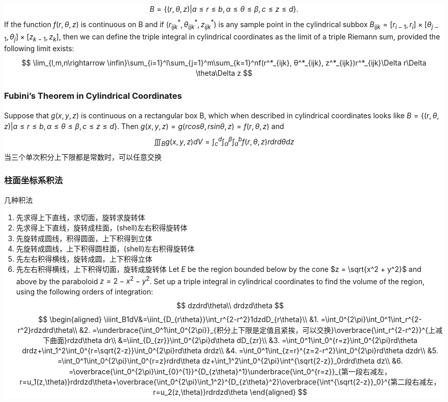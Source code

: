 $$
B =\{(r, θ, z)|a ≤ r ≤ b, α ≤ θ ≤ β, c ≤ z ≤ d\}.
$$
If the function $f (r, θ, z)$ is continuous on B and if $(r^*_{ijk}, θ^*_{ijk}, z^*_{ijk})$ is any sample point in the cylindrical subbox $B_{i jk} = [r_{i − 1}, r_i] ×[θ_{j − 1}, θ_ j]× [z_{k − 1}, z_k]$, then we can define the triple integral in cylindrical coordinates as the limit of a triple Riemann sum, provided the following limit exists:
$$
\lim_{l,m,n\rightarrow \infin}\sum_{i=1}^l\sum_{j=1}^m\sum_{k=1}^nf(r^*_{ijk}, θ^*_{ijk}, z^*_{ijk})r^*_{ijk}\Delta r\Delta \theta\Delta z
$$
### Fubini’s Theorem in Cylindrical Coordinates
Suppose that $g(x, y, z)$ is continuous on a rectangular box B, which when described in cylindrical coordinates looks like $B =\{(r, θ, z)|a ≤ r ≤ b, α ≤ θ ≤ β, c ≤ z ≤ d\}$.
Then $g(x, y, z) = g(r cos θ, r sin θ, z) = f (r, θ, z)$ and
$$
\iiint_Bg(x,y,z)dV=\int_c^d\int_{\alpha}^{\beta}\int_a^bf(r,\theta,z)rdrd\theta dz
$$
当三个单次积分上下限都是常数时，可以任意交换
### 柱面坐标系积法
几种积法
1. 先求得上下直线，求切面，旋转求旋转体
2. 先求得上下直线，旋转成柱面，(shell)左右积得旋转体
3. 先旋转成圆线，积得圆面，上下积得到立体
4. 先旋转成圆线，上下积得圆柱面，(shell)左右积得旋转体
5. 先左右积得横线，旋转成圆，上下积得立体
6. 先左右积得横线，上下积得切面，旋转成旋转体
Let $E$ be the region bounded below by the cone $z = \sqrt{x^2 + y^2}$ and above by the paraboloid $z = 2 − x^2 − y^2$.
Set up a triple integral in cylindrical coordinates to find the volume of the region, using the following orders of integration:
$$
dzdrd\theta\\
drdzd\theta
$$
$$
\begin{aligned}
\iiint_B1dV&=\iint_{D_{r\theta}}\int_r^{2-r^2}1dzdD_{r\theta}\\
&1. =\int_0^{2\pi}\int_0^1\int_r^{2-r^2}rdzdrd\theta\\
&2. =\underbrace{\int_0^1\int_0^{2\pi}}_{积分上下限是定值且紧挨，可以交换}\overbrace{\int_r^{2-r^2}}^{上减下曲面}rdzd\theta dr\\
&=\iint_{D_{zr}}\int_0^{2\pi}d\theta dD_{zr}\\
&3. =\int_0^1\int_0^{r=z}\int_0^{2\pi}rd\theta drdz+\int_1^2\int_0^{r=\sqrt{2-z}}\int_0^{2\pi}rd\theta drdz\\
&4. =\int_0^1\int_{z=r}^{z=2-r^2}\int_0^{2\pi}rd\theta dzdr\\
&5. =\int_0^1\int_0^{2\pi}\int_0^{r=z}rdrd\theta dz+\int_1^2\int_0^{2\pi}\int^{\sqrt{2-z}}_0rdrd\theta dz\\
&6. =\overbrace{\int_0^{2\pi}\int_{0}^{1}}^{D_{z\theta}^1}\underbrace{\int_0^{r=z}}_{第一段右减左，r=u_1(z,\theta)}rdrdzd\theta+\overbrace{\int_0^{2\pi}\int_1^2}^{D_{z\theta}^2}\overbrace{\int^{\sqrt{2-z}}_0}^{第二段右减左，r=u_2(z,\theta)}rdrdzd\theta
\end{aligned}
$$
